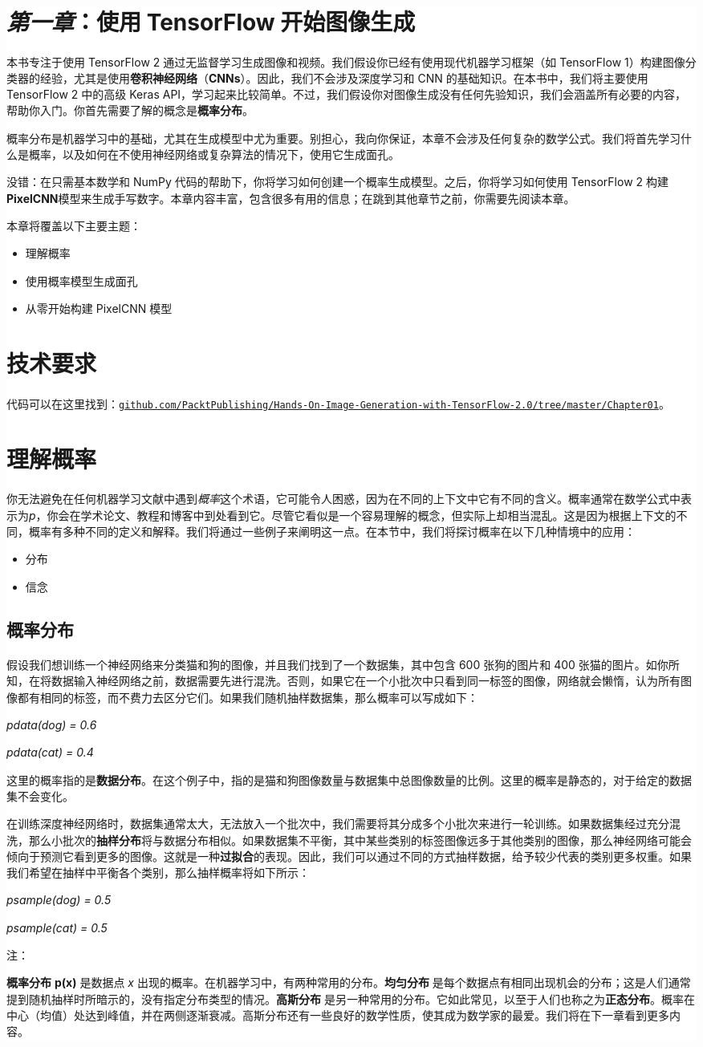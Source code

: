 # *第一章*：使用 TensorFlow 开始图像生成

本书专注于使用 TensorFlow 2 通过无监督学习生成图像和视频。我们假设你已经有使用现代机器学习框架（如 TensorFlow 1）构建图像分类器的经验，尤其是使用**卷积神经网络**（**CNNs**）。因此，我们不会涉及深度学习和 CNN 的基础知识。在本书中，我们将主要使用 TensorFlow 2 中的高级 Keras API，学习起来比较简单。不过，我们假设你对图像生成没有任何先验知识，我们会涵盖所有必要的内容，帮助你入门。你首先需要了解的概念是**概率分布**。

概率分布是机器学习中的基础，尤其在生成模型中尤为重要。别担心，我向你保证，本章不会涉及任何复杂的数学公式。我们将首先学习什么是概率，以及如何在不使用神经网络或复杂算法的情况下，使用它生成面孔。

没错：在只需基本数学和 NumPy 代码的帮助下，你将学习如何创建一个概率生成模型。之后，你将学习如何使用 TensorFlow 2 构建**PixelCNN**模型来生成手写数字。本章内容丰富，包含很多有用的信息；在跳到其他章节之前，你需要先阅读本章。

本章将覆盖以下主要主题：

+   理解概率

+   使用概率模型生成面孔

+   从零开始构建 PixelCNN 模型

# 技术要求

代码可以在这里找到：[`github.com/PacktPublishing/Hands-On-Image-Generation-with-TensorFlow-2.0/tree/master/Chapter01`](https://github.com/PacktPublishing/Hands-On-Image-Generation-with-TensorFlow-2.0/tree/master/Chapter01)。

# 理解概率

你无法避免在任何机器学习文献中遇到*概率*这个术语，它可能令人困惑，因为在不同的上下文中它有不同的含义。概率通常在数学公式中表示为*p*，你会在学术论文、教程和博客中到处看到它。尽管它看似是一个容易理解的概念，但实际上却相当混乱。这是因为根据上下文的不同，概率有多种不同的定义和解释。我们将通过一些例子来阐明这一点。在本节中，我们将探讨概率在以下几种情境中的应用：

+   分布

+   信念

## 概率分布

假设我们想训练一个神经网络来分类猫和狗的图像，并且我们找到了一个数据集，其中包含 600 张狗的图片和 400 张猫的图片。如你所知，在将数据输入神经网络之前，数据需要先进行混洗。否则，如果它在一个小批次中只看到同一标签的图像，网络就会懒惰，认为所有图像都有相同的标签，而不费力去区分它们。如果我们随机抽样数据集，那么概率可以写成如下：

*pdata(dog) = 0.6*

*pdata(cat) = 0.4*

这里的概率指的是**数据分布**。在这个例子中，指的是猫和狗图像数量与数据集中总图像数量的比例。这里的概率是静态的，对于给定的数据集不会变化。

在训练深度神经网络时，数据集通常太大，无法放入一个批次中，我们需要将其分成多个小批次来进行一轮训练。如果数据集经过充分混洗，那么小批次的**抽样分布**将与数据分布相似。如果数据集不平衡，其中某些类别的标签图像远多于其他类别的图像，那么神经网络可能会倾向于预测它看到更多的图像。这就是一种**过拟合**的表现。因此，我们可以通过不同的方式抽样数据，给予较少代表的类别更多权重。如果我们希望在抽样中平衡各个类别，那么抽样概率将如下所示：

*psample(dog) = 0.5*

*psample(cat) = 0.5*

注：

**概率分布** **p(x)** 是数据点 *x* 出现的概率。在机器学习中，有两种常用的分布。**均匀分布** 是每个数据点有相同出现机会的分布；这是人们通常提到随机抽样时所暗示的，没有指定分布类型的情况。**高斯分布** 是另一种常用的分布。它如此常见，以至于人们也称之为**正态分布**。概率在中心（均值）处达到峰值，并在两侧逐渐衰减。高斯分布还有一些良好的数学性质，使其成为数学家的最爱。我们将在下一章看到更多内容。
